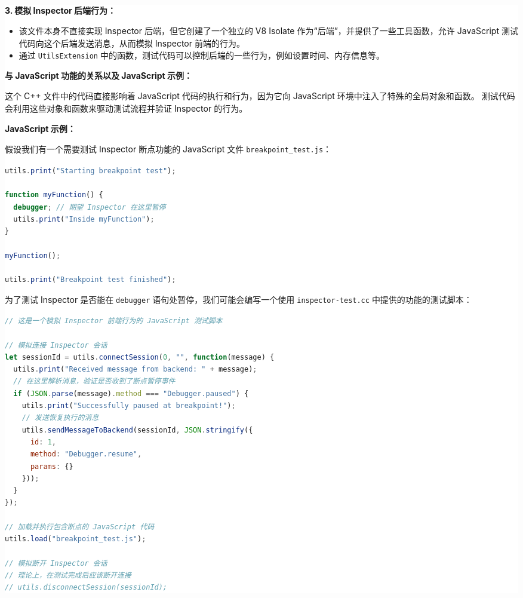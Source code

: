 **3. 模拟 Inspector 后端行为：**

   - 该文件本身不直接实现 Inspector 后端，但它创建了一个独立的 V8 Isolate 作为“后端”，并提供了一些工具函数，允许 JavaScript 测试代码向这个后端发送消息，从而模拟 Inspector 前端的行为。
   - 通过 `UtilsExtension` 中的函数，测试代码可以控制后端的一些行为，例如设置时间、内存信息等。

**与 JavaScript 功能的关系以及 JavaScript 示例：**

这个 C++ 文件中的代码直接影响着 JavaScript 代码的执行和行为，因为它向 JavaScript 环境中注入了特殊的全局对象和函数。  测试代码会利用这些对象和函数来驱动测试流程并验证 Inspector 的行为。

**JavaScript 示例：**

假设我们有一个需要测试 Inspector 断点功能的 JavaScript 文件 `breakpoint_test.js`：

```javascript
utils.print("Starting breakpoint test");

function myFunction() {
  debugger; // 期望 Inspector 在这里暂停
  utils.print("Inside myFunction");
}

myFunction();

utils.print("Breakpoint test finished");
```

为了测试 Inspector 是否能在 `debugger` 语句处暂停，我们可能会编写一个使用 `inspector-test.cc` 中提供的功能的测试脚本：

```javascript
// 这是一个模拟 Inspector 前端行为的 JavaScript 测试脚本

// 模拟连接 Inspector 会话
let sessionId = utils.connectSession(0, "", function(message) {
  utils.print("Received message from backend: " + message);
  // 在这里解析消息，验证是否收到了断点暂停事件
  if (JSON.parse(message).method === "Debugger.paused") {
    utils.print("Successfully paused at breakpoint!");
    // 发送恢复执行的消息
    utils.sendMessageToBackend(sessionId, JSON.stringify({
      id: 1,
      method: "Debugger.resume",
      params: {}
    }));
  }
});

// 加载并执行包含断点的 JavaScript 代码
utils.load("breakpoint_test.js");

// 模拟断开 Inspector 会话
// 理论上，在测试完成后应该断开连接
// utils.disconnectSession(sessionId);
```
